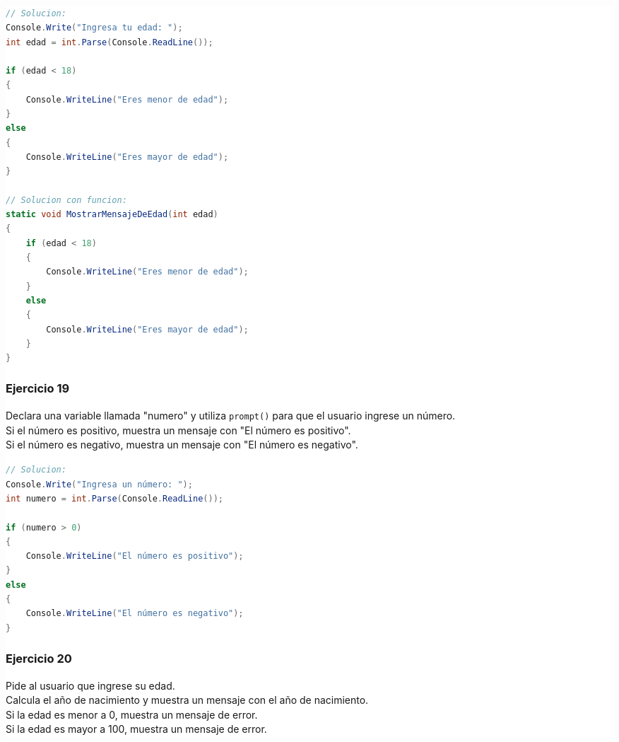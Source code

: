 ```csharp
// Solucion:
Console.Write("Ingresa tu edad: ");
int edad = int.Parse(Console.ReadLine());

if (edad < 18)
{
    Console.WriteLine("Eres menor de edad");
}
else
{
    Console.WriteLine("Eres mayor de edad");
}

// Solucion con funcion:
static void MostrarMensajeDeEdad(int edad)
{
    if (edad < 18)
    {
        Console.WriteLine("Eres menor de edad");
    }
    else
    {
        Console.WriteLine("Eres mayor de edad");
    }
}
```

### Ejercicio 19

Declara una variable llamada "numero" y utiliza `prompt()` para que el usuario ingrese un número.  
Si el número es positivo, muestra un mensaje con "El número es positivo".  
Si el número es negativo, muestra un mensaje con "El número es negativo".

```csharp
// Solucion:
Console.Write("Ingresa un número: ");
int numero = int.Parse(Console.ReadLine());

if (numero > 0)
{
    Console.WriteLine("El número es positivo");
}
else
{
    Console.WriteLine("El número es negativo");
}
```

### Ejercicio 20

Pide al usuario que ingrese su edad.  
Calcula el año de nacimiento y muestra un mensaje con el año de nacimiento.  
Si la edad es menor a 0, muestra un mensaje de error.  
Si la edad es mayor a 100, muestra un mensaje de error.
